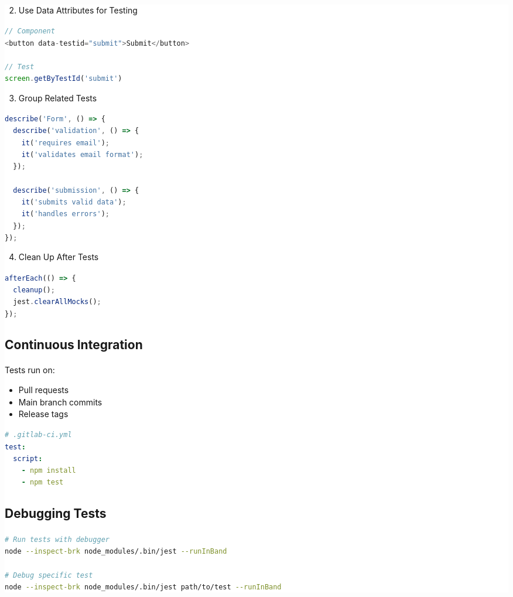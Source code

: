2. Use Data Attributes for Testing
```typescript
// Component
<button data-testid="submit">Submit</button>

// Test
screen.getByTestId('submit')
```

3. Group Related Tests
```typescript
describe('Form', () => {
  describe('validation', () => {
    it('requires email');
    it('validates email format');
  });

  describe('submission', () => {
    it('submits valid data');
    it('handles errors');
  });
});
```

4. Clean Up After Tests
```typescript
afterEach(() => {
  cleanup();
  jest.clearAllMocks();
});
```

## Continuous Integration

Tests run on:
- Pull requests
- Main branch commits
- Release tags

```yaml
# .gitlab-ci.yml
test:
  script:
    - npm install
    - npm test
```

## Debugging Tests

```bash
# Run tests with debugger
node --inspect-brk node_modules/.bin/jest --runInBand

# Debug specific test
node --inspect-brk node_modules/.bin/jest path/to/test --runInBand
```
